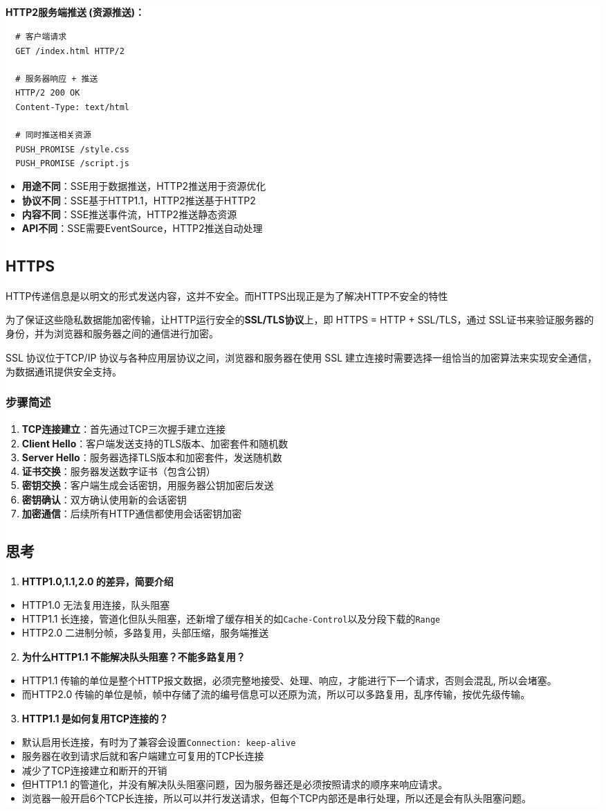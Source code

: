 **HTTP2服务端推送 (资源推送)：**
```txt
  # 客户端请求
  GET /index.html HTTP/2

  # 服务器响应 + 推送
  HTTP/2 200 OK
  Content-Type: text/html

  # 同时推送相关资源
  PUSH_PROMISE /style.css
  PUSH_PROMISE /script.js
```

- **用途不同**：SSE用于数据推送，HTTP2推送用于资源优化
- **协议不同**：SSE基于HTTP1.1，HTTP2推送基于HTTP2
- **内容不同**：SSE推送事件流，HTTP2推送静态资源
- **API不同**：SSE需要EventSource，HTTP2推送自动处理

## HTTPS

HTTP传递信息是以明文的形式发送内容，这并不安全。而HTTPS出现正是为了解决HTTP不安全的特性

为了保证这些隐私数据能加密传输，让HTTP运行安全的**SSL/TLS协议**上，即 HTTPS = HTTP + SSL/TLS，通过 SSL证书来验证服务器的身份，并为浏览器和服务器之间的通信进行加密。

SSL 协议位于TCP/IP 协议与各种应用层协议之间，浏览器和服务器在使用 SSL 建立连接时需要选择一组恰当的加密算法来实现安全通信，为数据通讯提供安全支持。

### 步骤简述

1. **TCP连接建立**：首先通过TCP三次握手建立连接
2. **Client Hello**：客户端发送支持的TLS版本、加密套件和随机数
3. **Server Hello**：服务器选择TLS版本和加密套件，发送随机数
4. **证书交换**：服务器发送数字证书（包含公钥）
5. **密钥交换**：客户端生成会话密钥，用服务器公钥加密后发送
6. **密钥确认**：双方确认使用新的会话密钥
7. **加密通信**：后续所有HTTP通信都使用会话密钥加密


## 思考
1. **HTTP1.0,1.1,2.0 的差异，简要介绍**
  - HTTP1.0 无法复用连接，队头阻塞
  - HTTP1.1 长连接，管道化但队头阻塞，还新增了缓存相关的如`Cache-Control`以及分段下载的`Range`
  - HTTP2.0 二进制分帧，多路复用，头部压缩，服务端推送

2. **为什么HTTP1.1 不能解决队头阻塞？不能多路复用？**
  - HTTP1.1 传输的单位是整个HTTP报文数据，必须完整地接受、处理、响应，才能进行下一个请求，否则会混乱, 所以会堵塞。
  - 而HTTP2.0 传输的单位是帧，帧中存储了流的编号信息可以还原为流，所以可以多路复用，乱序传输，按优先级传输。

3. **HTTP1.1 是如何复用TCP连接的？**
  - 默认启用长连接，有时为了兼容会设置`Connection: keep-alive`
  - 服务器在收到请求后就和客户端建立可复用的TCP长连接
  - 减少了TCP连接建立和断开的开销
  - 但HTTP1.1 的管道化，并没有解决队头阻塞问题，因为服务器还是必须按照请求的顺序来响应请求。
  - 浏览器一般开启6个TCP长连接，所以可以并行发送请求，但每个TCP内部还是串行处理，所以还是会有队头阻塞问题。
